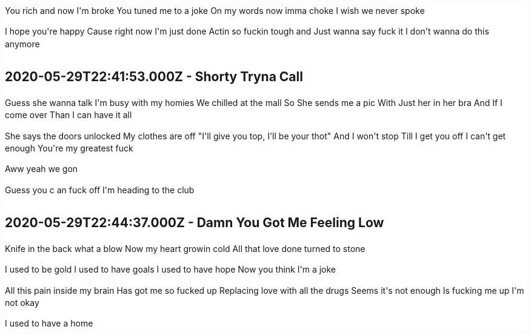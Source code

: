You rich and now I'm broke
You tuned me to a joke
On my words now imma choke
I wish we never spoke

I hope you're happy
Cause right now I'm just done
Actin so fuckin tough and
Just wanna say fuck it
I don't wanna do this anymore

## 2020-05-29T22:41:53.000Z - Shorty Tryna Call

Guess she wanna talk
I'm busy with my homies
We chilled at the mall
So She sends me a pic
With Just her in her bra
And If I come over
Than I can have it all

She says the doors unlocked
My clothes are off
"I'll give you top,
I'll be your thot"
And I won't stop
Till I get you off
I can't get enough
You're my greatest fuck

Aww yeah we gon

Guess you c an fuck off
I'm heading to the club

## 2020-05-29T22:44:37.000Z - Damn You Got Me Feeling Low

Knife in the back what a blow
Now my heart growin cold
All that love done turned to stone

I used to be gold
I used to have goals
I used to have hope
Now you think I'm a joke

All this pain inside my brain
Has got me so fucked up
Replacing love with all the drugs
Seems it's not enough
Is fucking me up I'm not okay

I used to have a home
